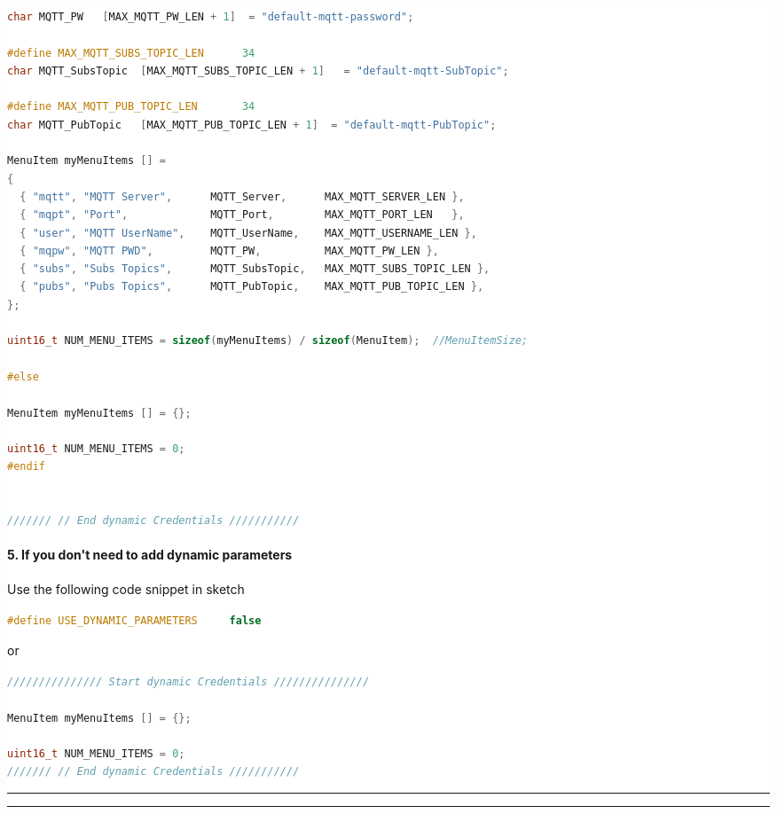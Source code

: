 ```cpp
char MQTT_PW   [MAX_MQTT_PW_LEN + 1]  = "default-mqtt-password";

#define MAX_MQTT_SUBS_TOPIC_LEN      34
char MQTT_SubsTopic  [MAX_MQTT_SUBS_TOPIC_LEN + 1]   = "default-mqtt-SubTopic";

#define MAX_MQTT_PUB_TOPIC_LEN       34
char MQTT_PubTopic   [MAX_MQTT_PUB_TOPIC_LEN + 1]  = "default-mqtt-PubTopic";

MenuItem myMenuItems [] =
{
  { "mqtt", "MQTT Server",      MQTT_Server,      MAX_MQTT_SERVER_LEN },
  { "mqpt", "Port",             MQTT_Port,        MAX_MQTT_PORT_LEN   },
  { "user", "MQTT UserName",    MQTT_UserName,    MAX_MQTT_USERNAME_LEN },
  { "mqpw", "MQTT PWD",         MQTT_PW,          MAX_MQTT_PW_LEN },
  { "subs", "Subs Topics",      MQTT_SubsTopic,   MAX_MQTT_SUBS_TOPIC_LEN },
  { "pubs", "Pubs Topics",      MQTT_PubTopic,    MAX_MQTT_PUB_TOPIC_LEN },
};

uint16_t NUM_MENU_ITEMS = sizeof(myMenuItems) / sizeof(MenuItem);  //MenuItemSize;

#else

MenuItem myMenuItems [] = {};

uint16_t NUM_MENU_ITEMS = 0;
#endif


/////// // End dynamic Credentials ///////////

```
#### 5. If you don't need to add dynamic parameters

Use the following code snippet in sketch

```cpp
#define USE_DYNAMIC_PARAMETERS     false
```

or

```cpp
/////////////// Start dynamic Credentials ///////////////

MenuItem myMenuItems [] = {};

uint16_t NUM_MENU_ITEMS = 0;
/////// // End dynamic Credentials ///////////

```

---
---
